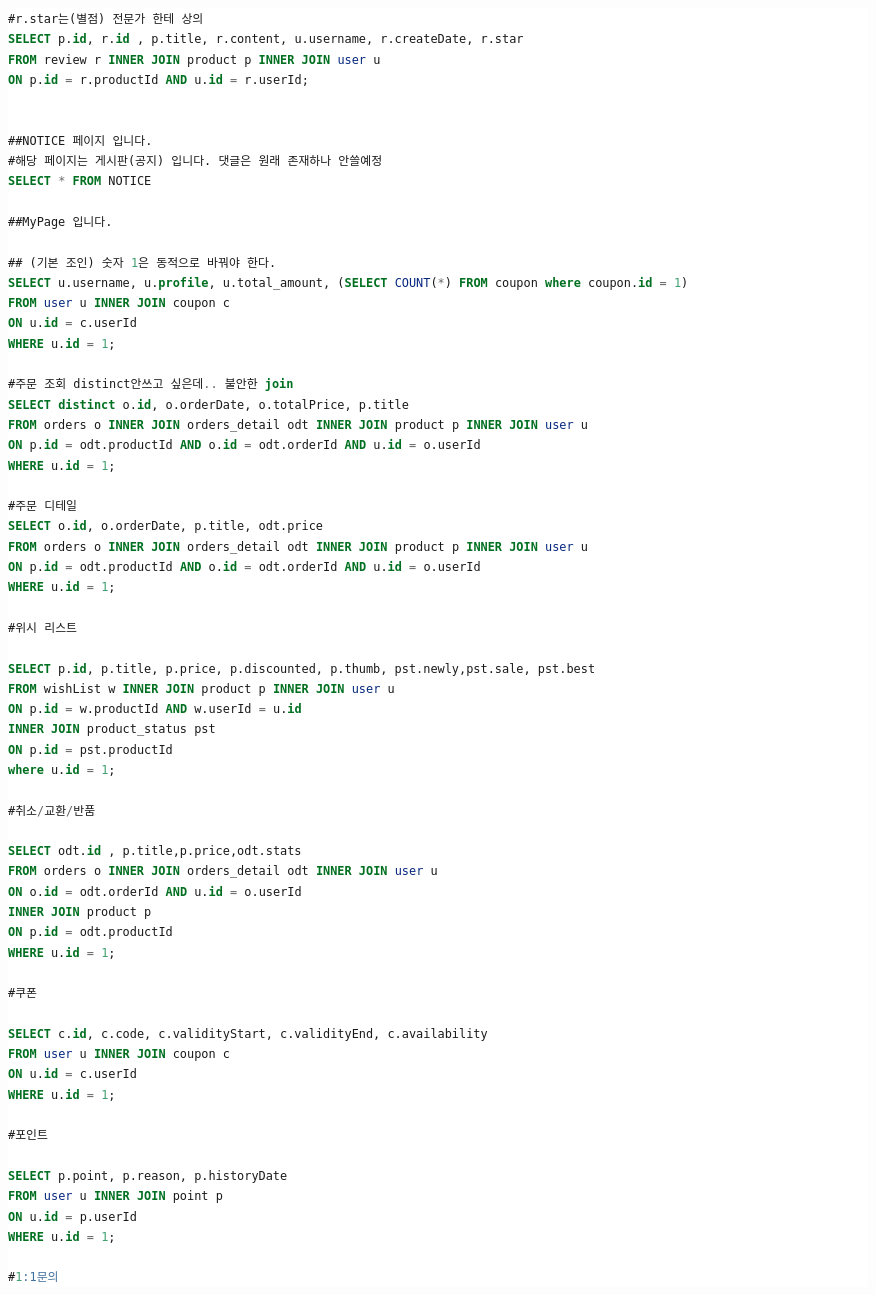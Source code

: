 ```sql
#r.star는(별점) 전문가 한테 상의
SELECT p.id, r.id , p.title, r.content, u.username, r.createDate, r.star
FROM review r INNER JOIN product p INNER JOIN user u
ON p.id = r.productId AND u.id = r.userId;


##NOTICE 페이지 입니다.
#해당 페이지는 게시판(공지) 입니다. 댓글은 원래 존재하나 안쓸예정
SELECT * FROM NOTICE

##MyPage 입니다.

## (기본 조인) 숫자 1은 동적으로 바꿔야 한다.
SELECT u.username, u.profile, u.total_amount, (SELECT COUNT(*) FROM coupon where coupon.id = 1)
FROM user u INNER JOIN coupon c
ON u.id = c.userId
WHERE u.id = 1;

#주문 조회 distinct안쓰고 싶은데.. 불안한 join
SELECT distinct o.id, o.orderDate, o.totalPrice, p.title
FROM orders o INNER JOIN orders_detail odt INNER JOIN product p INNER JOIN user u
ON p.id = odt.productId AND o.id = odt.orderId AND u.id = o.userId
WHERE u.id = 1;

#주문 디테일
SELECT o.id, o.orderDate, p.title, odt.price
FROM orders o INNER JOIN orders_detail odt INNER JOIN product p INNER JOIN user u
ON p.id = odt.productId AND o.id = odt.orderId AND u.id = o.userId
WHERE u.id = 1;

#위시 리스트

SELECT p.id, p.title, p.price, p.discounted, p.thumb, pst.newly,pst.sale, pst.best
FROM wishList w INNER JOIN product p INNER JOIN user u
ON p.id = w.productId AND w.userId = u.id
INNER JOIN product_status pst
ON p.id = pst.productId
where u.id = 1;

#취소/교환/반품

SELECT odt.id , p.title,p.price,odt.stats
FROM orders o INNER JOIN orders_detail odt INNER JOIN user u
ON o.id = odt.orderId AND u.id = o.userId
INNER JOIN product p
ON p.id = odt.productId
WHERE u.id = 1;

#쿠폰

SELECT c.id, c.code, c.validityStart, c.validityEnd, c.availability
FROM user u INNER JOIN coupon c
ON u.id = c.userId
WHERE u.id = 1;

#포인트

SELECT p.point, p.reason, p.historyDate
FROM user u INNER JOIN point p
ON u.id = p.userId
WHERE u.id = 1;

#1:1문의
```